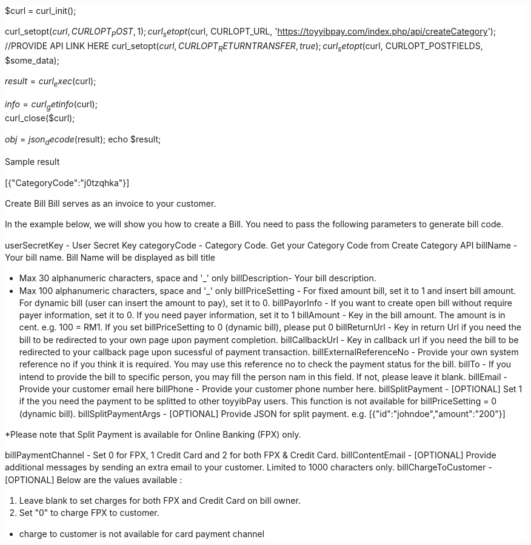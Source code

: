  $curl = curl_init();

  curl_setopt($curl, CURLOPT_POST, 1);
  curl_setopt($curl, CURLOPT_URL, 'https://toyyibpay.com/index.php/api/createCategory');  //PROVIDE API LINK HERE
  curl_setopt($curl, CURLOPT_RETURNTRANSFER, true);
  curl_setopt($curl, CURLOPT_POSTFIELDS, $some_data);

  $result = curl_exec($curl);

  $info = curl_getinfo($curl);  
  curl_close($curl);

  $obj = json_decode($result);
  echo $result;
											
Sample result

[{"CategoryCode":"j0tzqhka"}]
											
Create Bill
Bill serves as an invoice to your customer.

In the example below, we will show you how to create a Bill. You need to pass the following parameters to generate bill code.

userSecretKey - User Secret Key
categoryCode - Category Code. Get your Category Code from Create Category API
billName - Your bill name. Bill Name will be displayed as bill title
* Max 30 alphanumeric characters, space and '_' only
billDescription- Your bill description.
* Max 100 alphanumeric characters, space and '_' only
billPriceSetting - For fixed amount bill, set it to 1 and insert bill amount. For dynamic bill (user can insert the amount to pay), set it to 0.
billPayorInfo - If you want to create open bill without require payer information, set it to 0. If you need payer information, set it to 1
billAmount - Key in the bill amount. The amount is in cent. e.g. 100 = RM1. If you set billPriceSetting to 0 (dynamic bill), please put 0
billReturnUrl - Key in return Url if you need the bill to be redirected to your own page upon payment completion.
billCallbackUrl - Key in callback url if you need the bill to be redirected to your callback page upon sucessful of payment transaction.
billExternalReferenceNo - Provide your own system reference no if you think it is required. You may use this reference no to check the payment status for the bill.
billTo - If you intend to provide the bill to specific person, you may fill the person nam in this field. If not, please leave it blank.
billEmail - Provide your customer email here
billPhone - Provide your customer phone number here.
billSplitPayment - [OPTIONAL] Set 1 if the you need the payment to be splitted to other toyyibPay users. This function is not available for billPriceSetting = 0 (dynamic bill).
billSplitPaymentArgs - [OPTIONAL] Provide JSON for split payment. e.g. [{"id":"johndoe","amount":"200"}]

*Please note that Split Payment is available for Online Banking (FPX) only.

billPaymentChannel - Set 0 for FPX, 1 Credit Card and 2 for both FPX & Credit Card.
billContentEmail - [OPTIONAL] Provide additional messages by sending an extra email to your customer. Limited to 1000 characters only.
billChargeToCustomer - [OPTIONAL] Below are the values available :
1. Leave blank to set charges for both FPX and Credit Card on bill owner.
2. Set "0" to charge FPX to customer.
* charge to customer is not available for card payment channel
